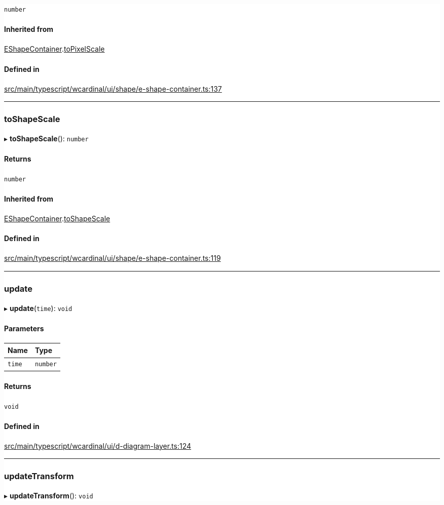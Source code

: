 `number`

#### Inherited from

[EShapeContainer](EShapeContainer.md).[toPixelScale](EShapeContainer.md#topixelscale)

#### Defined in

[src/main/typescript/wcardinal/ui/shape/e-shape-container.ts:137](https://github.com/winter-cardinal/winter-cardinal-ui/blob/v0.227.0/src/main/typescript/wcardinal/ui/shape/e-shape-container.ts#L137)

___

### toShapeScale

▸ **toShapeScale**(): `number`

#### Returns

`number`

#### Inherited from

[EShapeContainer](EShapeContainer.md).[toShapeScale](EShapeContainer.md#toshapescale)

#### Defined in

[src/main/typescript/wcardinal/ui/shape/e-shape-container.ts:119](https://github.com/winter-cardinal/winter-cardinal-ui/blob/v0.227.0/src/main/typescript/wcardinal/ui/shape/e-shape-container.ts#L119)

___

### update

▸ **update**(`time`): `void`

#### Parameters

| Name | Type |
| :------ | :------ |
| `time` | `number` |

#### Returns

`void`

#### Defined in

[src/main/typescript/wcardinal/ui/d-diagram-layer.ts:124](https://github.com/winter-cardinal/winter-cardinal-ui/blob/v0.227.0/src/main/typescript/wcardinal/ui/d-diagram-layer.ts#L124)

___

### updateTransform

▸ **updateTransform**(): `void`
